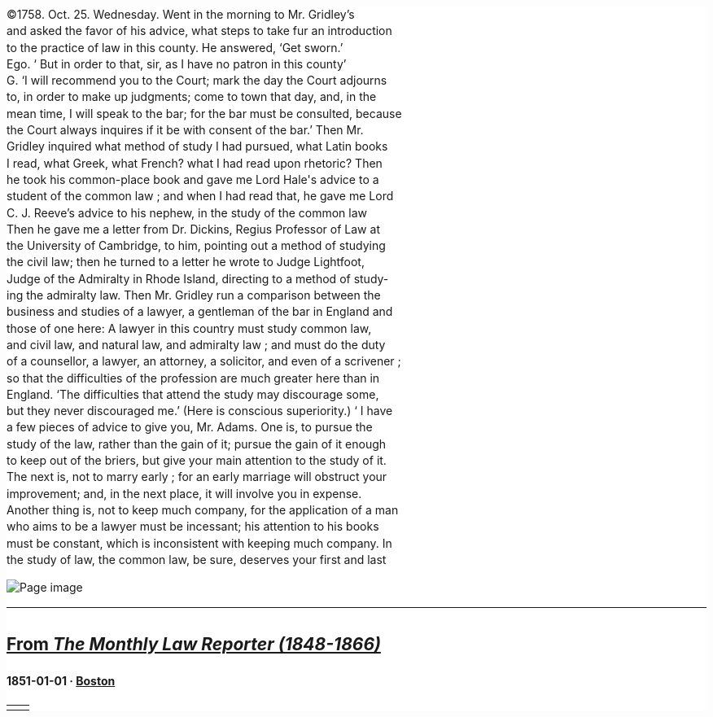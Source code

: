   
  
©1758. Oct. 25. Wednesday. Went in the morning to Mr. Gridley’s  
and asked the favor of his advice, what steps to take fur an introduction  
to the practice of law in this county. He answered, ‘Get sworn.’  
Ego. ‘ But in order to that, sir, as I have no patron in this county’  
G. ‘I will recommend you to the Court; mark the day the Court adjourns  
to, in order to make up judgments; come to town that day, and, in the  
mean time, I will speak to the bar; for the bar must be consulted, because  
the Court always inquires if it be with consent of the bar.’ Then Mr.  
Gridley inquired what method of study I had pursued, what Latin books  
I read, what Greek, what French? what I had read upon rhetoric? Then  
he took his common-place book and gave me Lord Hale&#x27;s advice to a  
student of the common law ; and when I had read that, he gave me Lord  
C. J. Reeve’s advice to his nephew, in the study of the common law  
Then he gave me a letter from Dr. Dickins, Regius Professor of Law at  
the University of Cambridge, to him, pointing out a method of studying  
the civil law; then he turned to a letter he wrote to Judge Lightfoot,  
Judge of the Admiralty in Rhode Island, directing to a method of study-  
ing the admiralty law. Then Mr. Gridley run a comparison between the  
business and studies of a lawyer, a gentleman of the bar in England and  
those of one here: A lawyer in this country must study common law,  
and civil law, and natural law, and admiralty law ; and must do the duty  
of a counsellor, a lawyer, an attorney, a solicitor, and even of a scrivener ;  
so that the difficulties of the profession are much greater here than in  
England. ‘The difficulties that attend the study may discourage some,  
but they never discouraged me.’ (Here is conscious superiority.) ‘ I have  
a few pieces of advice to give you, Mr. Adams. One is, to pursue the  
study of the law, rather than the gain of it; pursue the gain of it enough  
to keep out of the briers, but give your main attention to the study of it.  
The next is, not to marry early ; for an early marriage will obstruct your  
improvement; and, in the next place, it will involve you in expense.  
Another thing is, not to keep much company, for the application of a man  
who aims to be a lawyer must be incessant; his attention to his books  
must be constant, which is inconsistent with keeping much company. In  
the study of law, the common law, be sure, deserves your first and last
</td><td style="width: 50%; max-height: 75%; margin: auto; display: block;">
<img alt="Page image" src="https://iiif.archive.org/image/iiif/2/sim_monthly-law-reporter_1851-01_3_9%2Fsim_monthly-law-reporter_1851-01_3_9_jp2.zip%2Fsim_monthly-law-reporter_1851-01_3_9_jp2%2Fsim_monthly-law-reporter_1851-01_3_9_0002.jp2/pct:17.959527824620572,33.81931166347992,67.8752107925801,49.521988527724666/,600/0/default.jpg"/>
</td>
</tr></table>

---

## [From _The Monthly Law Reporter (1848-1866)_](https://archive.org/details/sim_monthly-law-reporter_1851-01_3_9/page/n3/mode/1up?view=theater)

#### 1851-01-01 &middot; [Boston](http://dbpedia.org/resource/Boston)

<table style="width: 100%;"><tr><td style="width: 50%">
